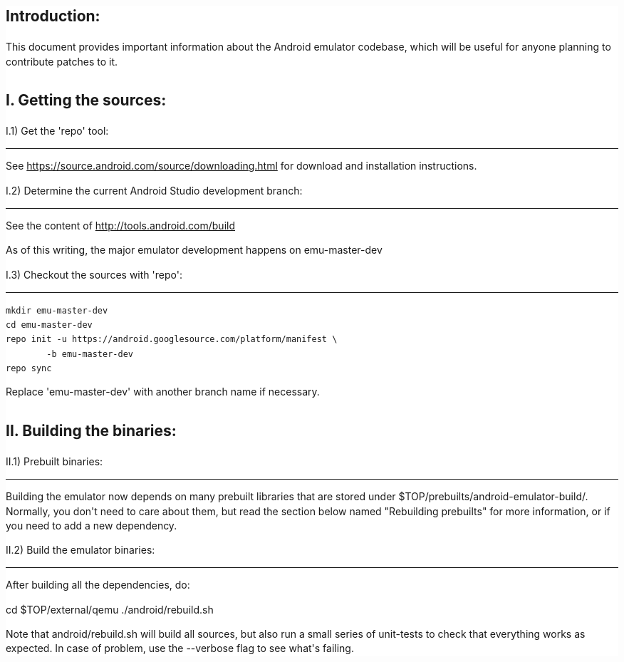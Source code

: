 Introduction:
-------------

This document provides important information about the Android
emulator codebase, which will be useful for anyone planning to
contribute patches to it.


I. Getting the sources:
-----------------------

I.1) Get the 'repo' tool:
- - - - - - - - - - - - -

See https://source.android.com/source/downloading.html for download and
installation instructions.

I.2) Determine the current Android Studio development branch:
- - - - - - - - - - - - - - - - - - - - - - - - - - - - - - -

See the content of http://tools.android.com/build

As of this writing, the major emulator development happens on emu-master-dev

I.3) Checkout the sources with 'repo':
- - - - - - - - - - - - - - - - - - - -

    mkdir emu-master-dev
    cd emu-master-dev
    repo init -u https://android.googlesource.com/platform/manifest \
            -b emu-master-dev
    repo sync

Replace 'emu-master-dev' with another branch name if necessary.


II. Building the binaries:
--------------------------

II.1) Prebuilt binaries:
- - - - - - - - - - - -

Building the emulator now depends on many prebuilt libraries that are stored
under $TOP/prebuilts/android-emulator-build/. Normally, you don't need to
care about them, but read the section below named "Rebuilding prebuilts"
for more information, or if you need to add a new dependency.

II.2) Build the emulator binaries:
- - - - - - - - - - - - - - - - - -

After building all the dependencies, do:

  cd $TOP/external/qemu
  ./android/rebuild.sh

Note that android/rebuild.sh will build all sources, but also run a small
series of unit-tests to check that everything works as expected. In case
of problem, use the --verbose flag to see what's failing.
